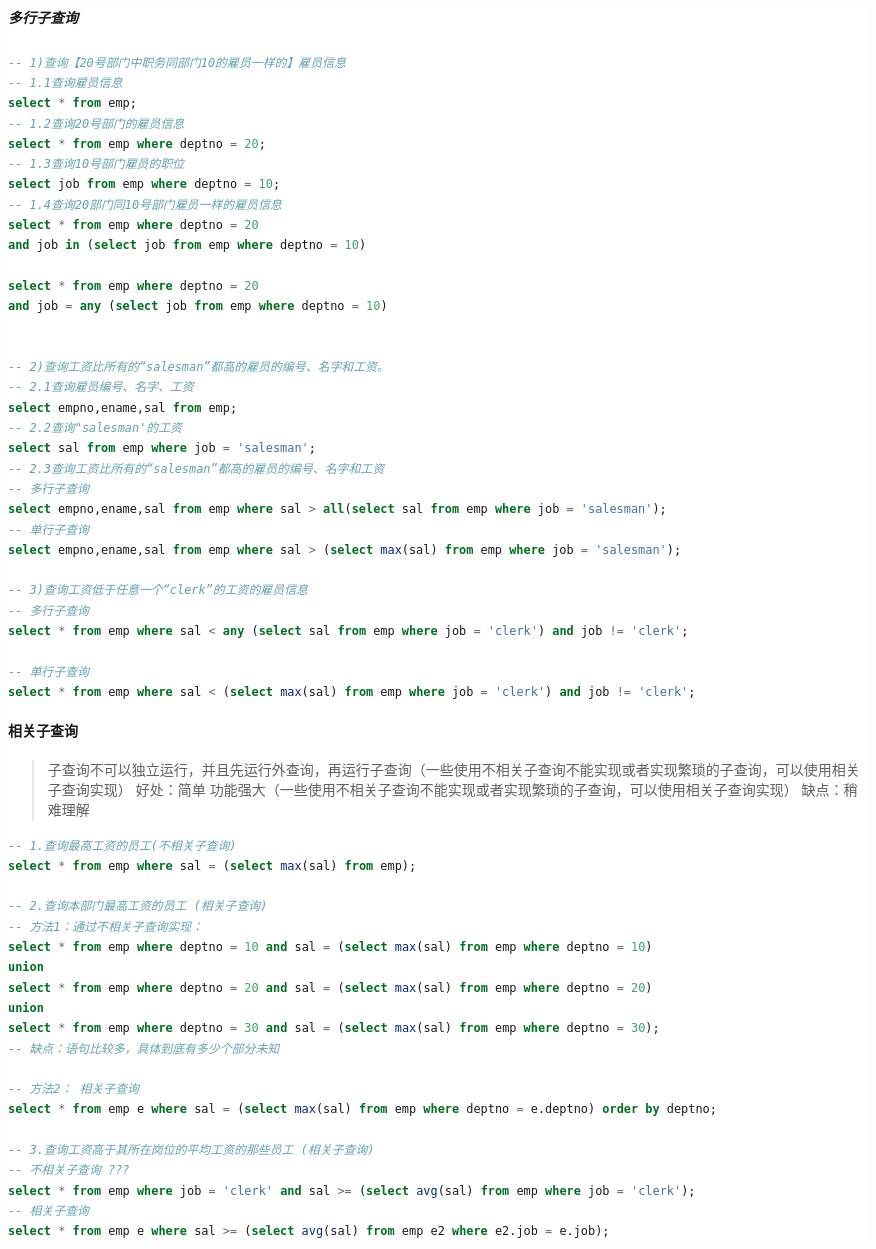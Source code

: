 ##### 多行子查询

```sql
-- 1)查询【20号部门中职务同部门10的雇员一样的】雇员信息
-- 1.1查询雇员信息
select * from emp;
-- 1.2查询20号部门的雇员信息
select * from emp where deptno = 20;
-- 1.3查询10号部门雇员的职位
select job from emp where deptno = 10;
-- 1.4查询20部门同10号部门雇员一样的雇员信息
select * from emp where deptno = 20
and job in (select job from emp where deptno = 10)

select * from emp where deptno = 20
and job = any (select job from emp where deptno = 10)


-- 2)查询工资比所有的“salesman”都高的雇员的编号、名字和工资。
-- 2.1查询雇员编号、名字、工资
select empno,ename,sal from emp;
-- 2.2查询"salesman'的工资
select sal from emp where job = 'salesman';
-- 2.3查询工资比所有的“salesman”都高的雇员的编号、名字和工资
-- 多行子查询
select empno,ename,sal from emp where sal > all(select sal from emp where job = 'salesman');
-- 单行子查询
select empno,ename,sal from emp where sal > (select max(sal) from emp where job = 'salesman');

-- 3)查询工资低于任意一个“clerk”的工资的雇员信息
-- 多行子查询
select * from emp where sal < any (select sal from emp where job = 'clerk') and job != 'clerk'; 

-- 单行子查询
select * from emp where sal < (select max(sal) from emp where job = 'clerk') and job != 'clerk';

```

#### 相关子查询

> 子查询不可以独立运行，并且先运行外查询，再运行子查询（一些使用不相关子查询不能实现或者实现繁琐的子查询，可以使用相关子查询实现）
> 好处：简单   功能强大（一些使用不相关子查询不能实现或者实现繁琐的子查询，可以使用相关子查询实现） 缺点：稍难理解

```sql
-- 1.查询最高工资的员工(不相关子查询)
select * from emp where sal = (select max(sal) from emp);

-- 2.查询本部门最高工资的员工 (相关子查询)
-- 方法1：通过不相关子查询实现：
select * from emp where deptno = 10 and sal = (select max(sal) from emp where deptno = 10)
union
select * from emp where deptno = 20 and sal = (select max(sal) from emp where deptno = 20)
union
select * from emp where deptno = 30 and sal = (select max(sal) from emp where deptno = 30);
-- 缺点：语句比较多，具体到底有多少个部分未知

-- 方法2： 相关子查询
select * from emp e where sal = (select max(sal) from emp where deptno = e.deptno) order by deptno;

-- 3.查询工资高于其所在岗位的平均工资的那些员工 (相关子查询)
-- 不相关子查询 ???
select * from emp where job = 'clerk' and sal >= (select avg(sal) from emp where job = 'clerk');
-- 相关子查询
select * from emp e where sal >= (select avg(sal) from emp e2 where e2.job = e.job);

```